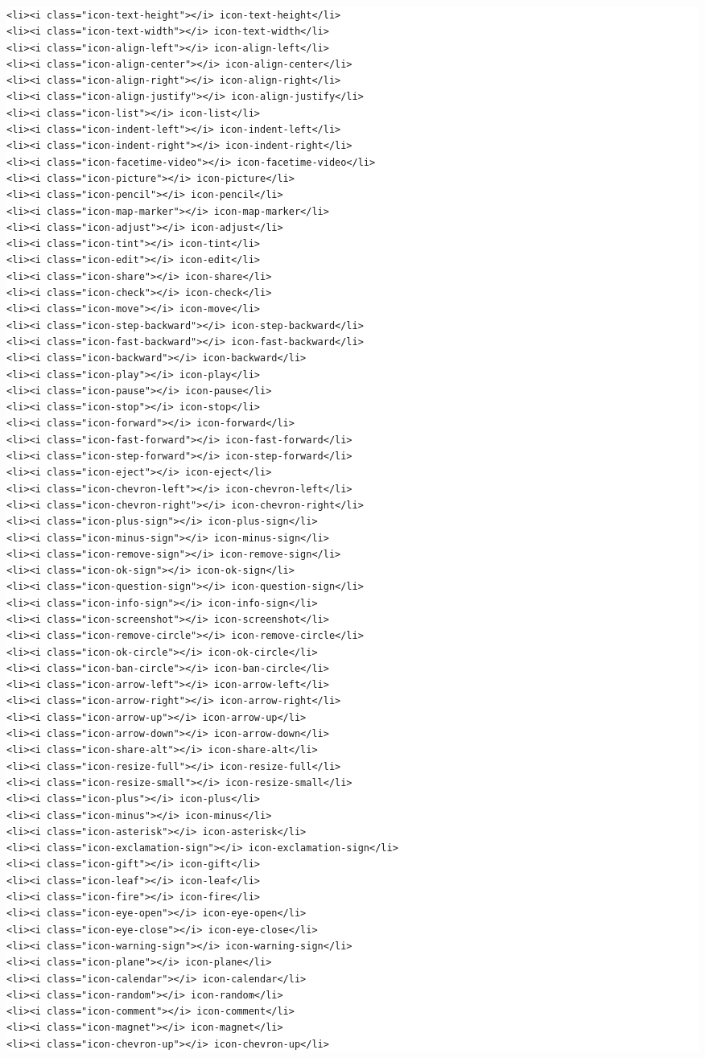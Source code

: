     <li><i class="icon-text-height"></i> icon-text-height</li>
    <li><i class="icon-text-width"></i> icon-text-width</li>
    <li><i class="icon-align-left"></i> icon-align-left</li>
    <li><i class="icon-align-center"></i> icon-align-center</li>
    <li><i class="icon-align-right"></i> icon-align-right</li>
    <li><i class="icon-align-justify"></i> icon-align-justify</li>
    <li><i class="icon-list"></i> icon-list</li>
    <li><i class="icon-indent-left"></i> icon-indent-left</li>
    <li><i class="icon-indent-right"></i> icon-indent-right</li>
    <li><i class="icon-facetime-video"></i> icon-facetime-video</li>
    <li><i class="icon-picture"></i> icon-picture</li>
    <li><i class="icon-pencil"></i> icon-pencil</li>
    <li><i class="icon-map-marker"></i> icon-map-marker</li>
    <li><i class="icon-adjust"></i> icon-adjust</li>
    <li><i class="icon-tint"></i> icon-tint</li>
    <li><i class="icon-edit"></i> icon-edit</li>
    <li><i class="icon-share"></i> icon-share</li>
    <li><i class="icon-check"></i> icon-check</li>
    <li><i class="icon-move"></i> icon-move</li>
    <li><i class="icon-step-backward"></i> icon-step-backward</li>
    <li><i class="icon-fast-backward"></i> icon-fast-backward</li>
    <li><i class="icon-backward"></i> icon-backward</li>
    <li><i class="icon-play"></i> icon-play</li>
    <li><i class="icon-pause"></i> icon-pause</li>
    <li><i class="icon-stop"></i> icon-stop</li>
    <li><i class="icon-forward"></i> icon-forward</li>
    <li><i class="icon-fast-forward"></i> icon-fast-forward</li>
    <li><i class="icon-step-forward"></i> icon-step-forward</li>
    <li><i class="icon-eject"></i> icon-eject</li>
    <li><i class="icon-chevron-left"></i> icon-chevron-left</li>
    <li><i class="icon-chevron-right"></i> icon-chevron-right</li>
    <li><i class="icon-plus-sign"></i> icon-plus-sign</li>
    <li><i class="icon-minus-sign"></i> icon-minus-sign</li>
    <li><i class="icon-remove-sign"></i> icon-remove-sign</li>
    <li><i class="icon-ok-sign"></i> icon-ok-sign</li>
    <li><i class="icon-question-sign"></i> icon-question-sign</li>
    <li><i class="icon-info-sign"></i> icon-info-sign</li>
    <li><i class="icon-screenshot"></i> icon-screenshot</li>
    <li><i class="icon-remove-circle"></i> icon-remove-circle</li>
    <li><i class="icon-ok-circle"></i> icon-ok-circle</li>
    <li><i class="icon-ban-circle"></i> icon-ban-circle</li>
    <li><i class="icon-arrow-left"></i> icon-arrow-left</li>
    <li><i class="icon-arrow-right"></i> icon-arrow-right</li>
    <li><i class="icon-arrow-up"></i> icon-arrow-up</li>
    <li><i class="icon-arrow-down"></i> icon-arrow-down</li>
    <li><i class="icon-share-alt"></i> icon-share-alt</li>
    <li><i class="icon-resize-full"></i> icon-resize-full</li>
    <li><i class="icon-resize-small"></i> icon-resize-small</li>
    <li><i class="icon-plus"></i> icon-plus</li>
    <li><i class="icon-minus"></i> icon-minus</li>
    <li><i class="icon-asterisk"></i> icon-asterisk</li>
    <li><i class="icon-exclamation-sign"></i> icon-exclamation-sign</li>
    <li><i class="icon-gift"></i> icon-gift</li>
    <li><i class="icon-leaf"></i> icon-leaf</li>
    <li><i class="icon-fire"></i> icon-fire</li>
    <li><i class="icon-eye-open"></i> icon-eye-open</li>
    <li><i class="icon-eye-close"></i> icon-eye-close</li>
    <li><i class="icon-warning-sign"></i> icon-warning-sign</li>
    <li><i class="icon-plane"></i> icon-plane</li>
    <li><i class="icon-calendar"></i> icon-calendar</li>
    <li><i class="icon-random"></i> icon-random</li>
    <li><i class="icon-comment"></i> icon-comment</li>
    <li><i class="icon-magnet"></i> icon-magnet</li>
    <li><i class="icon-chevron-up"></i> icon-chevron-up</li>